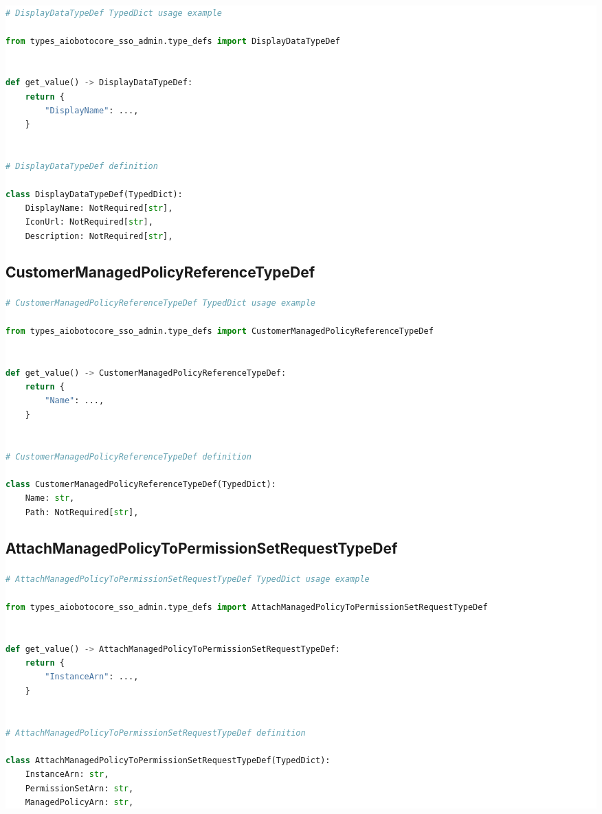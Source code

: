 ```python
# DisplayDataTypeDef TypedDict usage example

from types_aiobotocore_sso_admin.type_defs import DisplayDataTypeDef


def get_value() -> DisplayDataTypeDef:
    return {
        "DisplayName": ...,
    }


# DisplayDataTypeDef definition

class DisplayDataTypeDef(TypedDict):
    DisplayName: NotRequired[str],
    IconUrl: NotRequired[str],
    Description: NotRequired[str],
```


## CustomerManagedPolicyReferenceTypeDef

```python
# CustomerManagedPolicyReferenceTypeDef TypedDict usage example

from types_aiobotocore_sso_admin.type_defs import CustomerManagedPolicyReferenceTypeDef


def get_value() -> CustomerManagedPolicyReferenceTypeDef:
    return {
        "Name": ...,
    }


# CustomerManagedPolicyReferenceTypeDef definition

class CustomerManagedPolicyReferenceTypeDef(TypedDict):
    Name: str,
    Path: NotRequired[str],
```


## AttachManagedPolicyToPermissionSetRequestTypeDef

```python
# AttachManagedPolicyToPermissionSetRequestTypeDef TypedDict usage example

from types_aiobotocore_sso_admin.type_defs import AttachManagedPolicyToPermissionSetRequestTypeDef


def get_value() -> AttachManagedPolicyToPermissionSetRequestTypeDef:
    return {
        "InstanceArn": ...,
    }


# AttachManagedPolicyToPermissionSetRequestTypeDef definition

class AttachManagedPolicyToPermissionSetRequestTypeDef(TypedDict):
    InstanceArn: str,
    PermissionSetArn: str,
    ManagedPolicyArn: str,
```
